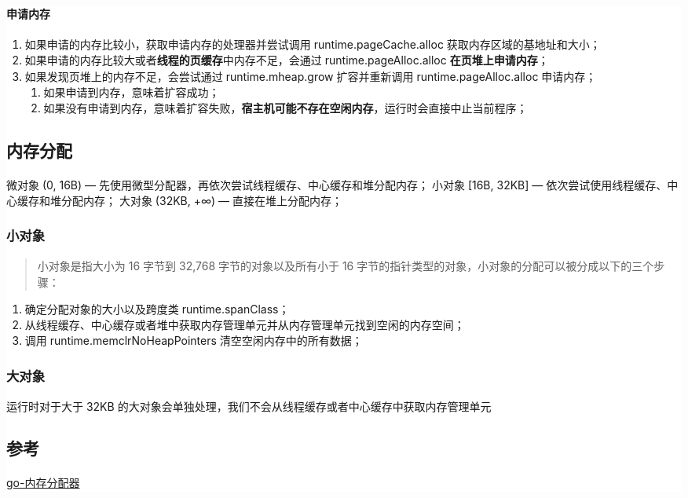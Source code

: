#### 申请内存
1. 如果申请的内存比较小，获取申请内存的处理器并尝试调用 runtime.pageCache.alloc 获取内存区域的基地址和大小；
2. 如果申请的内存比较大或者**线程的页缓存**中内存不足，会通过 runtime.pageAlloc.alloc **在页堆上申请内存**；
3. 如果发现页堆上的内存不足，会尝试通过 runtime.mheap.grow 扩容并重新调用 runtime.pageAlloc.alloc 申请内存；
   1. 如果申请到内存，意味着扩容成功；
   2. 如果没有申请到内存，意味着扩容失败，**宿主机可能不存在空闲内存**，运行时会直接中止当前程序；


## 内存分配
微对象 (0, 16B) — 先使用微型分配器，再依次尝试线程缓存、中心缓存和堆分配内存；
小对象 [16B, 32KB] — 依次尝试使用线程缓存、中心缓存和堆分配内存；
大对象 (32KB, +∞) — 直接在堆上分配内存；

### 小对象

> 小对象是指大小为 16 字节到 32,768 字节的对象以及所有小于 16 字节的指针类型的对象，小对象的分配可以被分成以下的三个步骤：
1. 确定分配对象的大小以及跨度类 runtime.spanClass；
2. 从线程缓存、中心缓存或者堆中获取内存管理单元并从内存管理单元找到空闲的内存空间；
3. 调用 runtime.memclrNoHeapPointers 清空空闲内存中的所有数据；

### 大对象 
运行时对于大于 32KB 的大对象会单独处理，我们不会从线程缓存或者中心缓存中获取内存管理单元

## 参考
[go-内存分配器](https://draveness.me/golang/docs/part3-runtime/ch07-memory/golang-memory-allocator/)
